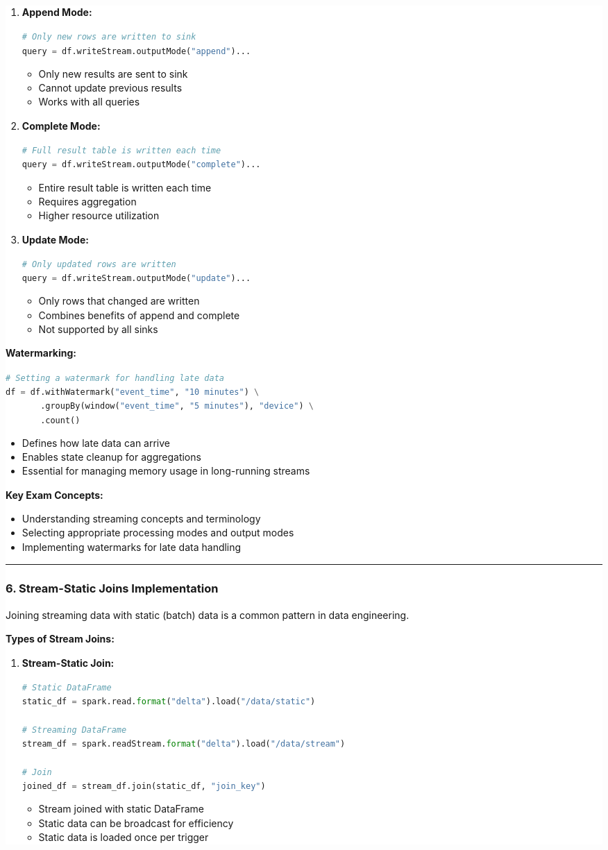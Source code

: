 1. **Append Mode:**
   ```python
   # Only new rows are written to sink
   query = df.writeStream.outputMode("append")...
   ```
   - Only new results are sent to sink
   - Cannot update previous results
   - Works with all queries

2. **Complete Mode:**
   ```python
   # Full result table is written each time
   query = df.writeStream.outputMode("complete")...
   ```
   - Entire result table is written each time
   - Requires aggregation
   - Higher resource utilization

3. **Update Mode:**
   ```python
   # Only updated rows are written
   query = df.writeStream.outputMode("update")...
   ```
   - Only rows that changed are written
   - Combines benefits of append and complete
   - Not supported by all sinks

**Watermarking:**

```python
# Setting a watermark for handling late data
df = df.withWatermark("event_time", "10 minutes") \
       .groupBy(window("event_time", "5 minutes"), "device") \
       .count()
```
- Defines how late data can arrive
- Enables state cleanup for aggregations
- Essential for managing memory usage in long-running streams

**Key Exam Concepts:**
- Understanding streaming concepts and terminology
- Selecting appropriate processing modes and output modes
- Implementing watermarks for late data handling

---

### 6. Stream-Static Joins Implementation

Joining streaming data with static (batch) data is a common pattern in data engineering.

**Types of Stream Joins:**

1. **Stream-Static Join:**
   ```python
   # Static DataFrame
   static_df = spark.read.format("delta").load("/data/static")
   
   # Streaming DataFrame
   stream_df = spark.readStream.format("delta").load("/data/stream")
   
   # Join
   joined_df = stream_df.join(static_df, "join_key")
   ```
   - Stream joined with static DataFrame
   - Static data can be broadcast for efficiency
   - Static data is loaded once per trigger
